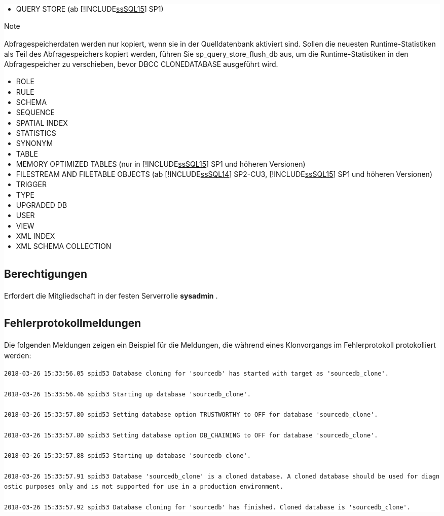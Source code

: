 - QUERY STORE (ab [!INCLUDE[ssSQL15](../../includes/sssql16-md.md)] SP1)   
> [!NOTE]   
> Abfragespeicherdaten werden nur kopiert, wenn sie in der Quelldatenbank aktiviert sind. Sollen die neuesten Runtime-Statistiken als Teil des Abfragespeichers kopiert werden, führen Sie sp_query_store_flush_db aus, um die Runtime-Statistiken in den Abfragespeicher zu verschieben, bevor DBCC CLONEDATABASE ausgeführt wird.  

- ROLE
- RULE
- SCHEMA
- SEQUENCE
- SPATIAL INDEX
- STATISTICS
- SYNONYM
- TABLE
- MEMORY OPTIMIZED TABLES (nur in [!INCLUDE[ssSQL15](../../includes/sssql16-md.md)] SP1 und höheren Versionen)
- FILESTREAM AND FILETABLE OBJECTS (ab [!INCLUDE[ssSQL14](../../includes/sssql14-md.md)] SP2-CU3, [!INCLUDE[ssSQL15](../../includes/sssql16-md.md)] SP1 und höheren Versionen) 
- TRIGGER
- TYPE
- UPGRADED DB
- USER
- VIEW
- XML INDEX
- XML SCHEMA COLLECTION  

## <a name="permissions"></a>Berechtigungen  
Erfordert die Mitgliedschaft in der festen Serverrolle **sysadmin** .

## <a name="error-log-messages"></a>Fehlerprotokollmeldungen
Die folgenden Meldungen zeigen ein Beispiel für die Meldungen, die während eines Klonvorgangs im Fehlerprotokoll protokolliert werden:

```
2018-03-26 15:33:56.05 spid53 Database cloning for 'sourcedb' has started with target as 'sourcedb_clone'.

2018-03-26 15:33:56.46 spid53 Starting up database 'sourcedb_clone'.

2018-03-26 15:33:57.80 spid53 Setting database option TRUSTWORTHY to OFF for database 'sourcedb_clone'.

2018-03-26 15:33:57.80 spid53 Setting database option DB_CHAINING to OFF for database 'sourcedb_clone'.

2018-03-26 15:33:57.88 spid53 Starting up database 'sourcedb_clone'.

2018-03-26 15:33:57.91 spid53 Database 'sourcedb_clone' is a cloned database. A cloned database should be used for diagnostic purposes only and is not supported for use in a production environment.

2018-03-26 15:33:57.92 spid53 Database cloning for 'sourcedb' has finished. Cloned database is 'sourcedb_clone'.
```
